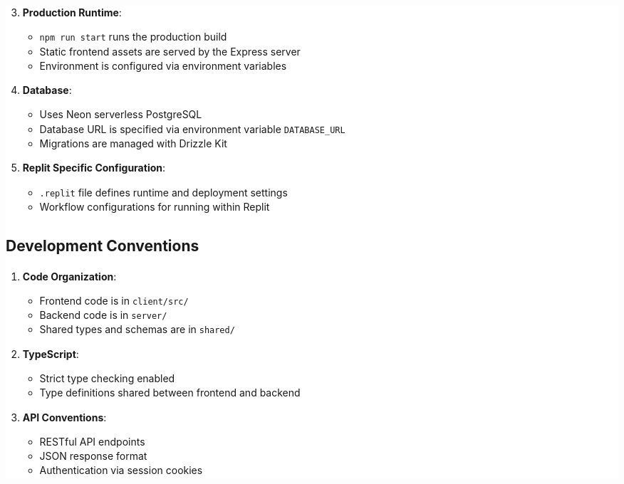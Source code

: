 3. **Production Runtime**:
   - `npm run start` runs the production build
   - Static frontend assets are served by the Express server
   - Environment is configured via environment variables

4. **Database**:
   - Uses Neon serverless PostgreSQL
   - Database URL is specified via environment variable `DATABASE_URL`
   - Migrations are managed with Drizzle Kit

5. **Replit Specific Configuration**:
   - `.replit` file defines runtime and deployment settings
   - Workflow configurations for running within Replit

## Development Conventions

1. **Code Organization**:
   - Frontend code is in `client/src/`
   - Backend code is in `server/`
   - Shared types and schemas are in `shared/`

2. **TypeScript**:
   - Strict type checking enabled
   - Type definitions shared between frontend and backend

3. **API Conventions**:
   - RESTful API endpoints
   - JSON response format
   - Authentication via session cookies